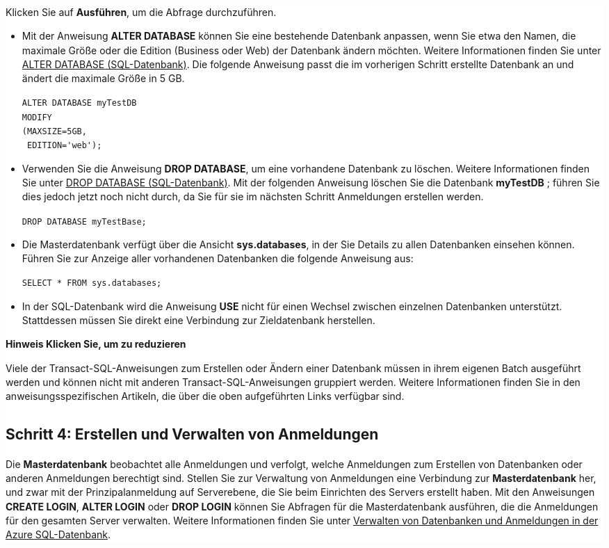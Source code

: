 Klicken Sie auf **Ausführen**, um die Abfrage durchzuführen.

-   Mit der Anweisung **ALTER DATABASE** können Sie eine bestehende
    Datenbank anpassen, wenn Sie etwa den Namen, die maximale Größe
    oder die Edition (Business oder Web) der Datenbank ändern möchten. Weitere Informationen finden Sie unter [ALTER DATABASE (SQL-Datenbank)][ALTER DATABASE (SQL-Datenbank)]. Die
    folgende Anweisung passt die im vorherigen Schritt erstellte
    Datenbank an und ändert die maximale Größe in 5 GB.

        ALTER DATABASE myTestDB
        MODIFY
        (MAXSIZE=5GB,
         EDITION='web');

-   Verwenden Sie die Anweisung **DROP DATABASE**, um eine vorhandene
    Datenbank zu löschen. Weitere Informationen finden Sie unter [DROP DATABASE (SQL-Datenbank)][DROP DATABASE (SQL-Datenbank)]. Mit der folgenden Anweisung löschen Sie die Datenbank **myTestDB**
    ; führen Sie dies jedoch jetzt noch nicht durch, da Sie für sie im nächsten Schritt Anmeldungen erstellen werden.

        DROP DATABASE myTestBase;

-   Die Masterdatenbank verfügt über die Ansicht **sys.databases**, in der
    Sie Details zu allen Datenbanken einsehen können. Führen Sie zur Anzeige aller
    vorhandenen Datenbanken die folgende Anweisung aus:

        SELECT * FROM sys.databases;

-   In der SQL-Datenbank wird die Anweisung **USE** nicht für einen Wechsel
    zwischen einzelnen Datenbanken unterstützt. Stattdessen müssen Sie direkt eine Verbindung
    zur Zieldatenbank herstellen.

<div class="dev-callout-new">
 <strong>Hinweis <span>Klicken Sie, um zu reduzieren</span></strong>
 <div class="dev-callout-content">
   <p>Viele der Transact-SQL-Anweisungen zum Erstellen oder &Auml;ndern einer
Datenbank m&uuml;ssen in ihrem eigenen Batch ausgef&uuml;hrt werden und k&ouml;nnen nicht mit
anderen Transact-SQL-Anweisungen gruppiert werden. Weitere Informationen finden Sie in den anweisungsspezifischen Artikeln, die &uuml;ber die oben aufgef&uuml;hrten Links verf&uuml;gbar sind.</p>
</div>

</div>

## <span id="Step4"></span> </a>Schritt 4: Erstellen und Verwalten von Anmeldungen

Die **Masterdatenbank** beobachtet alle Anmeldungen und verfolgt,
welche Anmeldungen zum Erstellen von Datenbanken oder anderen Anmeldungen berechtigt sind. Stellen Sie zur
Verwaltung von Anmeldungen eine Verbindung zur **Masterdatenbank** her,
und zwar mit der Prinzipalanmeldung auf Serverebene, die Sie beim Einrichten des Servers erstellt haben. Mit den
Anweisungen **CREATE LOGIN**, **ALTER LOGIN** oder **DROP LOGIN**
können Sie Abfragen für die Masterdatenbank ausführen, die
die Anmeldungen für den gesamten Server verwalten. Weitere Informationen finden Sie unter [Verwalten von Datenbanken und Anmeldungen in der Azure SQL-Datenbank][Verwalten von Datenbanken und Anmeldungen in der Azure SQL-Datenbank].


  [Schritt 1: Installieren von SQL Server Management Studio]: #Step1
  [Schritt 2: Verbinden mit der SQL-Datenbank]: #Step2
  [Schritt 3: Erstellen und Verwalten von Datenbanken]: #Step3
  [Schritt 4: Erstellen und Verwalten von Anmeldungen]: #Step4
  [Schritt 5: Überwachen von SQL-Datenbanken mit dynamischen Verwaltungssichten]: #Step5
  [Microsoft SQL Server 2012 Express]: http://www.microsoft.com/de-de/download/details.aspx?id=29062
  [Azure-Verwaltungsportal]: http://manage.windowsazure.com/
  [\*Anmeldung\*@\*IhrServerName\*]: mailto:*login*@*yourServerName*
  [Transact-SQL-Referenz (SQL-Datenbank)]: http://msdn.microsoft.com/de-de/library/bb510741(v=sql.120).aspx
  [CREATE DATABASE (SQL-Datenbank)]: http://msdn.microsoft.com/de-de/library/windowsazure/ee336274.aspx
  [ALTER DATABASE (SQL-Datenbank)]: http://msdn.microsoft.com/de-de/library/windowsazure/ff394109.aspx
  [DROP DATABASE (SQL-Datenbank)]: http://msdn.microsoft.com/de-de/library/windowsazure/ee336259.aspx
  [Verwalten von Datenbanken und Anmeldungen in der Azure SQL-Datenbank]: http://msdn.microsoft.com/de-de/library/windowsazure/ee336235.aspx
  [CREATE LOGIN (SQL-Datenbank)]: http://msdn.microsoft.com/de-de/library/windowsazure/ee336268.aspx
  [CREATE USER (SQL-Datenbank)]: http://msdn.microsoft.com/de-de/library/ee336277.aspx
  [sp\_addrolemember (Transact-SQL)]: http://msdn.microsoft.com/de-de/library/ms187750.aspx
  [ALTER LOGIN (SQL-Datenbank)]: http://msdn.microsoft.com/de-de/library/windowsazure/ee336254.aspx
  [Überwachen der Azure SQL-Datenbank mit dynamischen Verwaltungssichten]: http://msdn.microsoft.com/de-de/library/windowsazure/ff394114.aspx
  [Einführung in die SQL-Datenbank]: http://msdn.microsoft.com/de-de/library/windowsazure/ee336230.aspx
  [SQL-Datenbank-Bereitstellungsmodell]: http://msdn.microsoft.com/de-de/library/ee336227.aspx
  [Hinzufügen von Benutzern zu Ihrer SQL-Datenbank]: http://blogs.msdn.com/b/sqlazure/archive/2010/06/21/10028038.aspx